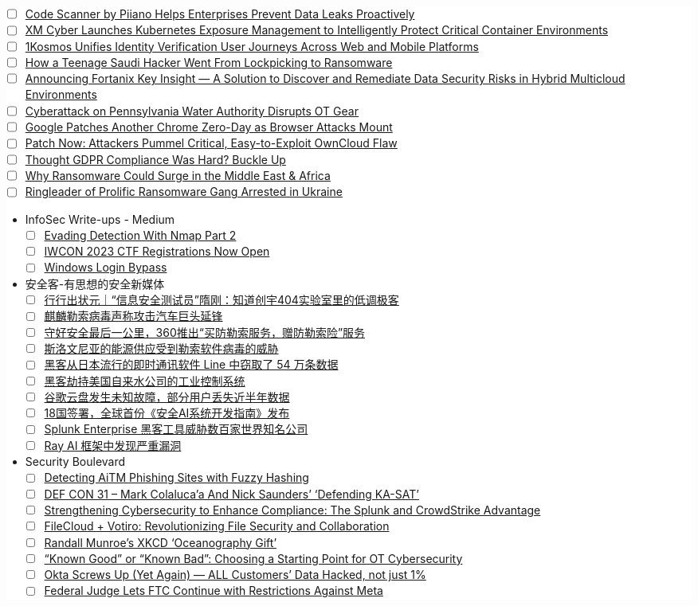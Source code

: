   - [ ] [Code Scanner by Piiano Helps Enterprises Prevent Data Leaks Proactively](https://www.darkreading.com/cybersecurity-operations/novel-code-scanner-by-piiano-helps-enterprises-prevent-data-leaks-proactively)
  - [ ] [XM Cyber Launches Kubernetes Exposure Management to Intelligently Protect Critical Container Environments](https://www.darkreading.com/cloud-security/xm-cyber-launches-kubernetes-exposure-management-to-intelligently-protect-critical-container-environments)
  - [ ] [1Kosmos Unifies Identity Verification User Journeys Across Web and Mobile Platforms](https://www.darkreading.com/application-security/1kosmos-unifies-identity-verification-user-journeys-across-web-and-mobile-platforms)
  - [ ] [How a Teenage Saudi Hacker Went From Lockpicking to Ransomware](https://www.darkreading.com/cybersecurity-careers/Q&A-saudi-teenage-hacker-talks-about-getting-into-cybersecurity)
  - [ ] [Announcing Fortanix Key Insight — A Solution to Discover and Remediate Data Security Risks in Hybrid Multicloud Environments](https://www.darkreading.com/cloud-security/announcing-fortanix-key-insight-a-solution-to-discover-and-remediate-data-security-risks-in-hybrid-multicloud-environments)
  - [ ] [Cyberattack on Pennsylvania Water Authority Disrupts OT Gear](https://www.darkreading.com/cyberattacks-data-breaches/iranian-linked-cyber-group-targets-pennsylvania-water-authority)
  - [ ] [Google Patches Another Chrome Zero-Day as Browser Attacks Mount](https://www.darkreading.com/vulnerabilities-threats/google-patches-another-chrome-zero-day-as-browser-attacks-mount)
  - [ ] [Patch Now: Attackers Pummel Critical, Easy-to-Exploit OwnCloud Flaw](https://www.darkreading.com/cloud-security/patch-now-attackers-pummel-critical-easy-to-exploit-owncloud-flaw)
  - [ ] [Thought GDPR Compliance Was Hard? Buckle Up](https://www.darkreading.com/cyber-risk/thought-gdpr-compliance-was-hard-buckle-up)
  - [ ] [Why Ransomware Could Surge in the Middle East & Africa](https://www.darkreading.com/vulnerabilities-threats/ransomware-attacks-strike-south-africa-decline-in-uae)
  - [ ] [Ringleader of Prolific Ransomware Gang Arrested in Ukraine](https://www.darkreading.com/cybersecurity-operations/ringleader-of-prolific-ransomware-gang-arrested-in-ukraine)
- InfoSec Write-ups - Medium
  - [ ] [Evading Detection With Nmap Part 2](https://infosecwriteups.com/evading-detection-with-nmap-part-2-7b4861f1377a?source=rss----7b722bfd1b8d---4)
  - [ ] [IWCON 2023 CTF Registrations Now Open](https://infosecwriteups.com/iwcon-2023-ctf-registrations-now-open-46c2611714f0?source=rss----7b722bfd1b8d---4)
  - [ ] [Windows Login Bypass](https://infosecwriteups.com/windows-login-bypass-eab148bc9dd5?source=rss----7b722bfd1b8d---4)
- 安全客-有思想的安全新媒体
  - [ ] [行行出状元｜“信息安全测试员”隋刚：知道创宇404实验室里的低调极客](https://www.anquanke.com/post/id/291536)
  - [ ] [麒麟勒索病毒声称攻击汽车巨头延锋](https://www.anquanke.com/post/id/291533)
  - [ ] [守好安全最后一公里，360推出“买防勒索服务，赠防勒索险”服务](https://www.anquanke.com/post/id/291530)
  - [ ] [斯洛文尼亚的能源供应受到勒索软件病毒的威胁](https://www.anquanke.com/post/id/291524)
  - [ ] [黑客从日本流行的即时通讯软件 Line 中窃取了 54 万条数据](https://www.anquanke.com/post/id/291520)
  - [ ] [黑客劫持美国自来水公司的工业控制系统](https://www.anquanke.com/post/id/291517)
  - [ ] [谷歌云盘发生未知故障，部分用户丢失近半年数据](https://www.anquanke.com/post/id/291514)
  - [ ] [18国签署，全球首份《安全AI系统开发指南》发布](https://www.anquanke.com/post/id/291510)
  - [ ] [Splunk Enterprise 黑客工具威胁数百家世界知名公司](https://www.anquanke.com/post/id/291508)
  - [ ] [Ray AI 框架中发现严重漏洞](https://www.anquanke.com/post/id/291506)
- Security Boulevard
  - [ ] [Detecting AiTM Phishing Sites with Fuzzy Hashing](https://securityboulevard.com/2023/11/detecting-aitm-phishing-sites-with-fuzzy-hashing/)
  - [ ] [DEF CON 31 – Mark Colaluca’a And Nick Saunders’ ‘Defending KA-SAT’](https://securityboulevard.com/2023/11/def-con-31-mark-colalucaa-and-nick-saunders-defending-ka-sat/)
  - [ ] [Strengthening Cybersecurity to Enhance Compliance: The Splunk and CrowdStrike Advantage](https://securityboulevard.com/2023/11/strengthening-cybersecurity-to-enhance-compliance-the-splunk-and-crowdstrike-advantage/)
  - [ ] [FileCloud + Votiro: Revolutionizing File Security and Collaboration](https://securityboulevard.com/2023/11/filecloud-votiro-revolutionizing-file-security-and-collaboration/)
  - [ ] [Randall Munroe’s XKCD ‘Oceanography Gift’](https://securityboulevard.com/2023/11/randall-munroes-xkcd-oceanography-gift/)
  - [ ] [“Known Good” or “Known Bad”: Choosing a Starting Point for OT Cybersecurity](https://securityboulevard.com/2023/11/known-good-or-known-bad-choosing-a-starting-point-for-ot-cybersecurity/)
  - [ ] [Okta Screws Up (Yet Again) — ALL Customers’ Data Hacked, not just 1%](https://securityboulevard.com/2023/11/okta-again-hacked-richixbw/)
  - [ ] [Federal Judge Lets FTC Continue with Restrictions Against Meta](https://securityboulevard.com/2023/11/federal-judge-lets-ftc-continue-with-restrictions-against-meta/)